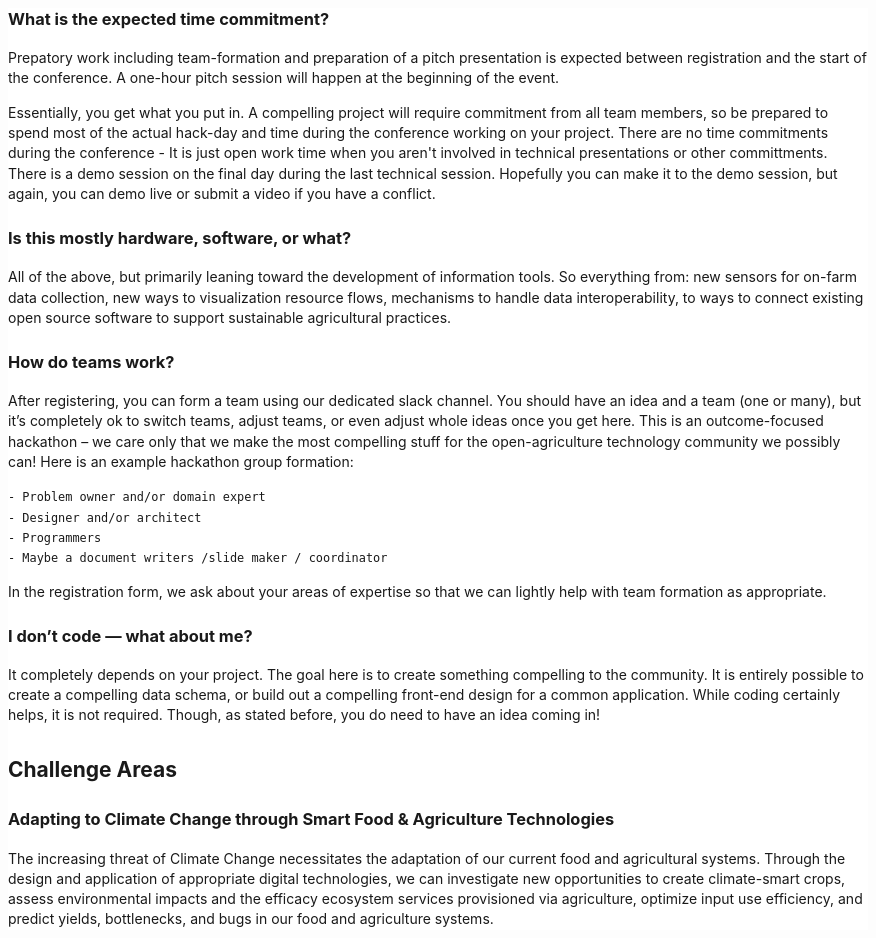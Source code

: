 ### What is the expected time commitment?
Prepatory work including team-formation and preparation of a pitch presentation is expected between registration and the start of the conference. A one-hour pitch session will happen at the beginning of the event.

Essentially, you get what you put in. A compelling project will require commitment from all team members, so be prepared to spend most of the actual hack-day and time during the conference working on your project. There are no time commitments during the conference - It is just open work time when you aren't involved in technical presentations or other committments. There is a demo session on the final day during the last technical session. Hopefully you can make it to the demo session, but again, you can demo live or submit a video if you have a conflict.

### Is this mostly hardware, software, or what?
All of the above, but primarily leaning toward the development of information tools. So everything from: new sensors for on-farm data collection, new ways to visualization resource flows, mechanisms to handle data interoperability, to ways to connect existing open source software to support sustainable agricultural practices.

### How do teams work?

After registering, you can form a team using our dedicated slack channel. You should have an idea and a team (one or many), but it’s completely ok to switch teams, adjust teams, or even adjust whole ideas once you get here. This is an outcome-focused hackathon – we care only that we make the most compelling stuff for the open-agriculture technology community we possibly can! Here is an example hackathon group formation:

    - Problem owner and/or domain expert
    - Designer and/or architect
    - Programmers
    - Maybe a document writers /slide maker / coordinator

In the registration form, we ask about your areas of expertise so that we can lightly help with team formation as appropriate.

### I don’t code — what about me?

It completely depends on your project. The goal here is to create something compelling to the community. It is entirely possible to create a compelling data schema, or build out a compelling front-end design for a common application. While coding certainly helps, it is not required. Though, as stated before, you do need to have an idea coming in!

## Challenge Areas

### Adapting to Climate Change through Smart Food & Agriculture Technologies
The increasing threat of Climate Change necessitates the adaptation of our current food and agricultural systems. Through the design and application of appropriate digital technologies, we can investigate new opportunities to create climate-smart crops, assess environmental impacts and the efficacy ecosystem services provisioned via agriculture, optimize input use efficiency, and predict yields, bottlenecks, and bugs in our food and agriculture systems.
